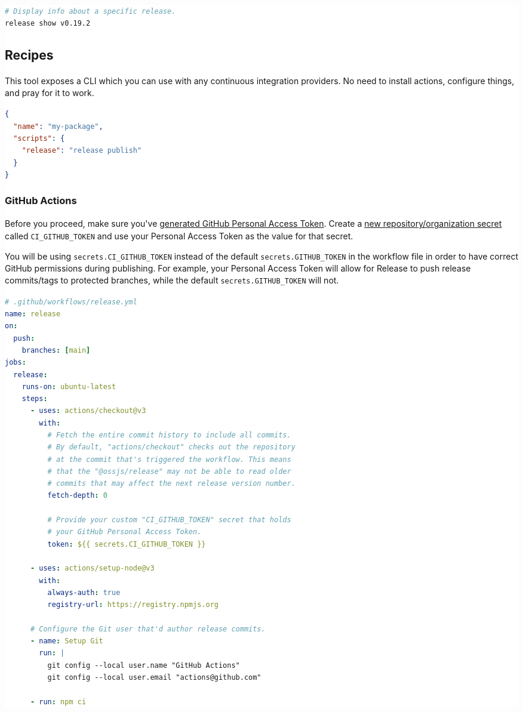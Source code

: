 ```sh
# Display info about a specific release.
release show v0.19.2
```

## Recipes

This tool exposes a CLI which you can use with any continuous integration providers. No need to install actions, configure things, and pray for it to work.

```json
{
  "name": "my-package",
  "scripts": {
    "release": "release publish"
  }
}
```

### GitHub Actions

Before you proceed, make sure you've [generated GitHub Personal Access Token](#generate-github-personal-access-token). Create a [new repository/organization secret](https://docs.github.com/en/actions/security-guides/encrypted-secrets) called `CI_GITHUB_TOKEN` and use your Personal Access Token as the value for that secret.

You will be using `secrets.CI_GITHUB_TOKEN` instead of the default `secrets.GITHUB_TOKEN` in the workflow file in order to have correct GitHub permissions during publishing. For example, your Personal Access Token will allow for Release to push release commits/tags to protected branches, while the default `secrets.GITHUB_TOKEN` will not.

```yml
# .github/workflows/release.yml
name: release
on:
  push:
    branches: [main]
jobs:
  release:
    runs-on: ubuntu-latest
    steps:
      - uses: actions/checkout@v3
        with:
          # Fetch the entire commit history to include all commits.
          # By default, "actions/checkout" checks out the repository
          # at the commit that's triggered the workflow. This means
          # that the "@ossjs/release" may not be able to read older
          # commits that may affect the next release version number.
          fetch-depth: 0

          # Provide your custom "CI_GITHUB_TOKEN" secret that holds
          # your GitHub Personal Access Token.
          token: ${{ secrets.CI_GITHUB_TOKEN }}

      - uses: actions/setup-node@v3
        with:
          always-auth: true
          registry-url: https://registry.npmjs.org

      # Configure the Git user that'd author release commits.
      - name: Setup Git
        run: |
          git config --local user.name "GitHub Actions"
          git config --local user.email "actions@github.com"

      - run: npm ci
```